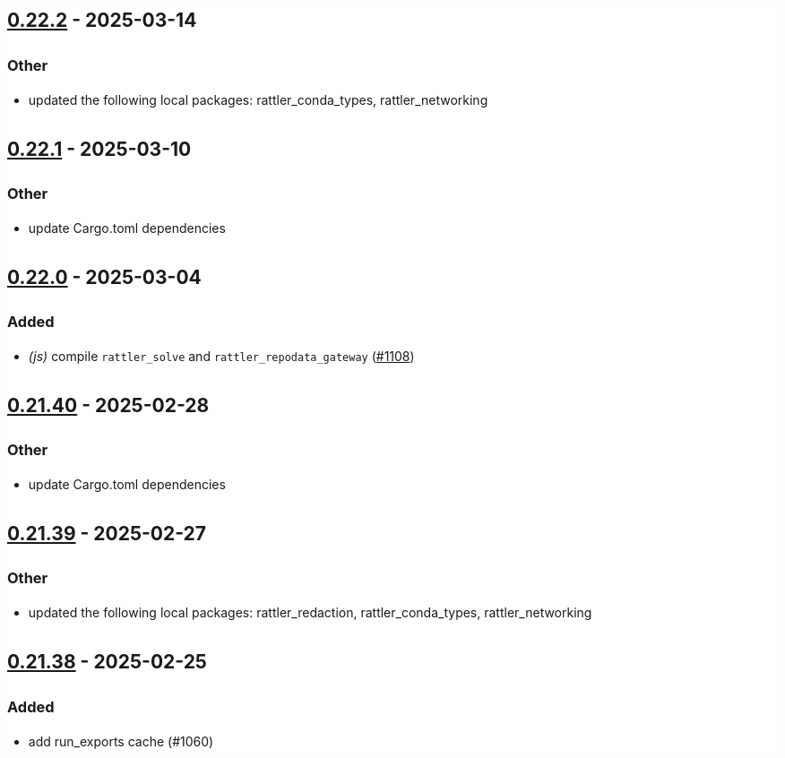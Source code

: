 ## [0.22.2](https://github.com/conda/rattler/compare/rattler_repodata_gateway-v0.22.1...rattler_repodata_gateway-v0.22.2) - 2025-03-14

### Other

- updated the following local packages: rattler_conda_types, rattler_networking

## [0.22.1](https://github.com/conda/rattler/compare/rattler_repodata_gateway-v0.22.0...rattler_repodata_gateway-v0.22.1) - 2025-03-10

### Other

- update Cargo.toml dependencies

## [0.22.0](https://github.com/conda/rattler/compare/rattler_repodata_gateway-v0.21.40...rattler_repodata_gateway-v0.22.0) - 2025-03-04

### Added

- *(js)* compile `rattler_solve` and `rattler_repodata_gateway` ([#1108](https://github.com/conda/rattler/pull/1108))

## [0.21.40](https://github.com/conda/rattler/compare/rattler_repodata_gateway-v0.21.39...rattler_repodata_gateway-v0.21.40) - 2025-02-28

### Other

- update Cargo.toml dependencies

## [0.21.39](https://github.com/conda/rattler/compare/rattler_repodata_gateway-v0.21.38...rattler_repodata_gateway-v0.21.39) - 2025-02-27

### Other

- updated the following local packages: rattler_redaction, rattler_conda_types, rattler_networking

## [0.21.38](https://github.com/conda/rattler/compare/rattler_repodata_gateway-v0.21.37...rattler_repodata_gateway-v0.21.38) - 2025-02-25

### Added

- add run_exports cache (#1060)
